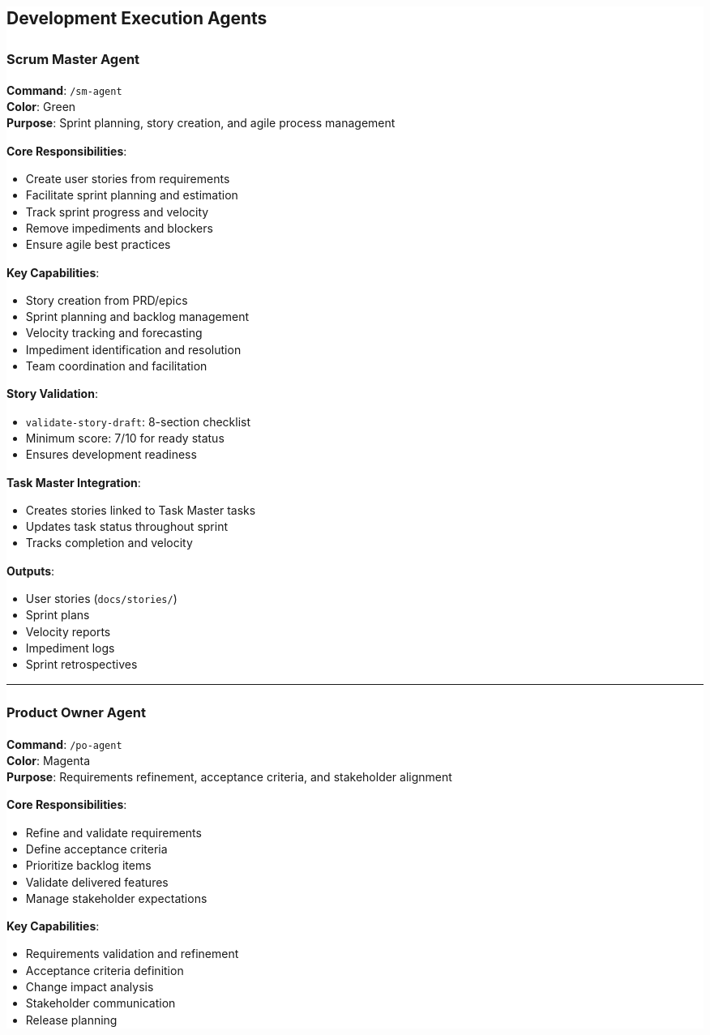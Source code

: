 ## Development Execution Agents

### Scrum Master Agent
**Command**: `/sm-agent`  
**Color**: Green  
**Purpose**: Sprint planning, story creation, and agile process management

**Core Responsibilities**:
- Create user stories from requirements
- Facilitate sprint planning and estimation
- Track sprint progress and velocity
- Remove impediments and blockers
- Ensure agile best practices

**Key Capabilities**:
- Story creation from PRD/epics
- Sprint planning and backlog management
- Velocity tracking and forecasting
- Impediment identification and resolution
- Team coordination and facilitation

**Story Validation**:
- `validate-story-draft`: 8-section checklist
- Minimum score: 7/10 for ready status
- Ensures development readiness

**Task Master Integration**:
- Creates stories linked to Task Master tasks
- Updates task status throughout sprint
- Tracks completion and velocity

**Outputs**:
- User stories (`docs/stories/`)
- Sprint plans
- Velocity reports
- Impediment logs
- Sprint retrospectives

---

### Product Owner Agent
**Command**: `/po-agent`  
**Color**: Magenta  
**Purpose**: Requirements refinement, acceptance criteria, and stakeholder alignment

**Core Responsibilities**:
- Refine and validate requirements
- Define acceptance criteria
- Prioritize backlog items
- Validate delivered features
- Manage stakeholder expectations

**Key Capabilities**:
- Requirements validation and refinement
- Acceptance criteria definition
- Change impact analysis
- Stakeholder communication
- Release planning
